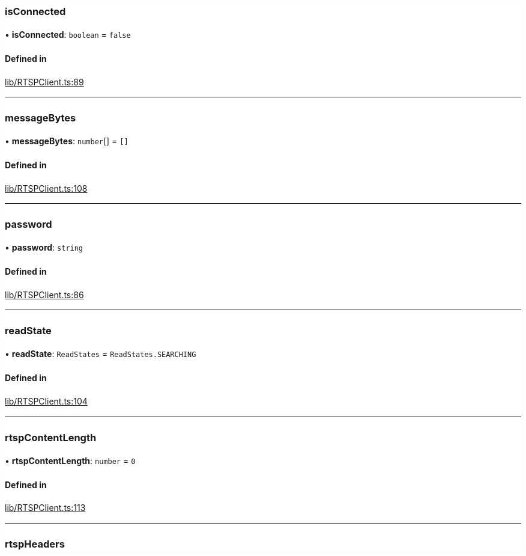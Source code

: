 ### isConnected

• **isConnected**: `boolean` = `false`

#### Defined in

[lib/RTSPClient.ts:89](https://github.com/mbullington/yellowstone/blob/b881ee4/lib/RTSPClient.ts#L89)

___

### messageBytes

• **messageBytes**: `number`[] = `[]`

#### Defined in

[lib/RTSPClient.ts:108](https://github.com/mbullington/yellowstone/blob/b881ee4/lib/RTSPClient.ts#L108)

___

### password

• **password**: `string`

#### Defined in

[lib/RTSPClient.ts:86](https://github.com/mbullington/yellowstone/blob/b881ee4/lib/RTSPClient.ts#L86)

___

### readState

• **readState**: `ReadStates` = `ReadStates.SEARCHING`

#### Defined in

[lib/RTSPClient.ts:104](https://github.com/mbullington/yellowstone/blob/b881ee4/lib/RTSPClient.ts#L104)

___

### rtspContentLength

• **rtspContentLength**: `number` = `0`

#### Defined in

[lib/RTSPClient.ts:113](https://github.com/mbullington/yellowstone/blob/b881ee4/lib/RTSPClient.ts#L113)

___

### rtspHeaders
